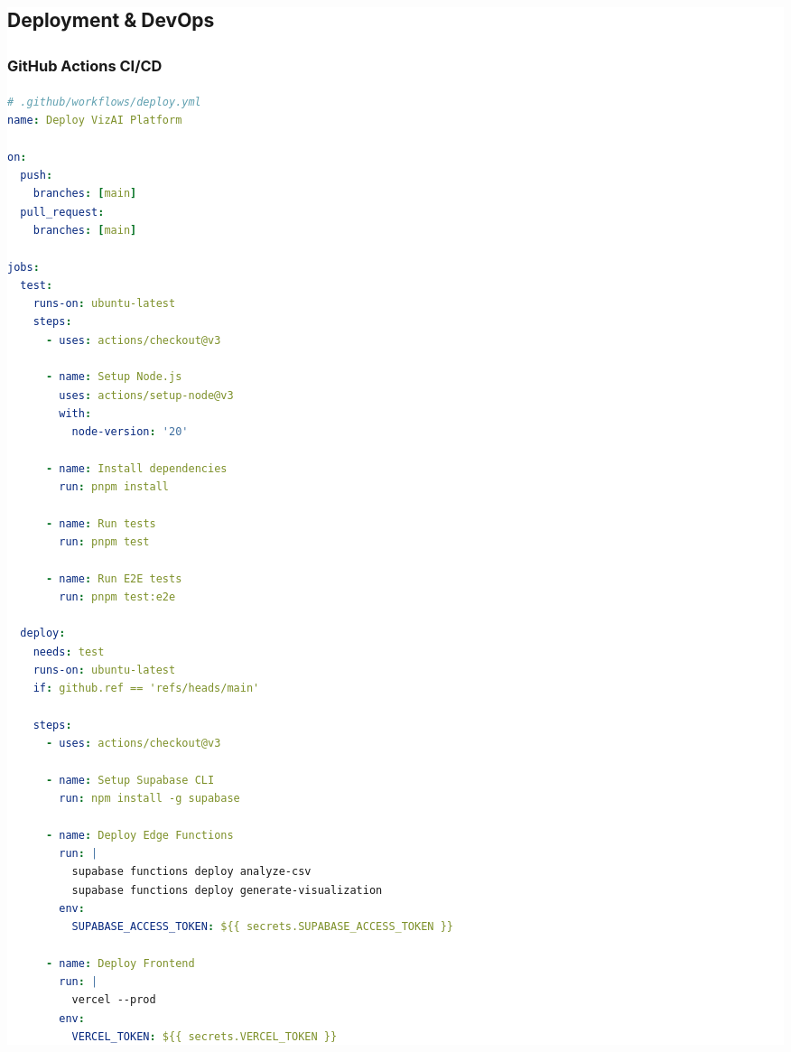 ## Deployment & DevOps

### GitHub Actions CI/CD

```yaml
# .github/workflows/deploy.yml
name: Deploy VizAI Platform

on:
  push:
    branches: [main]
  pull_request:
    branches: [main]

jobs:
  test:
    runs-on: ubuntu-latest
    steps:
      - uses: actions/checkout@v3
      
      - name: Setup Node.js
        uses: actions/setup-node@v3
        with:
          node-version: '20'
          
      - name: Install dependencies
        run: pnpm install
        
      - name: Run tests
        run: pnpm test
        
      - name: Run E2E tests
        run: pnpm test:e2e
        
  deploy:
    needs: test
    runs-on: ubuntu-latest
    if: github.ref == 'refs/heads/main'
    
    steps:
      - uses: actions/checkout@v3
      
      - name: Setup Supabase CLI
        run: npm install -g supabase
        
      - name: Deploy Edge Functions
        run: |
          supabase functions deploy analyze-csv
          supabase functions deploy generate-visualization
        env:
          SUPABASE_ACCESS_TOKEN: ${{ secrets.SUPABASE_ACCESS_TOKEN }}
          
      - name: Deploy Frontend
        run: |
          vercel --prod
        env:
          VERCEL_TOKEN: ${{ secrets.VERCEL_TOKEN }}
```
